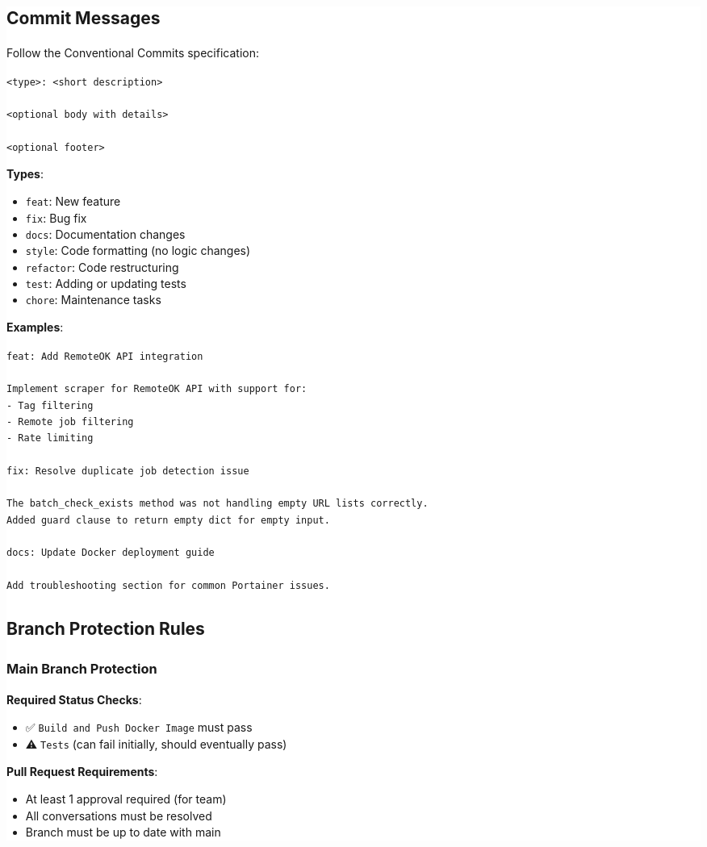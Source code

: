 ## Commit Messages

Follow the Conventional Commits specification:

```
<type>: <short description>

<optional body with details>

<optional footer>
```

**Types**:
- `feat`: New feature
- `fix`: Bug fix
- `docs`: Documentation changes
- `style`: Code formatting (no logic changes)
- `refactor`: Code restructuring
- `test`: Adding or updating tests
- `chore`: Maintenance tasks

**Examples**:
```
feat: Add RemoteOK API integration

Implement scraper for RemoteOK API with support for:
- Tag filtering
- Remote job filtering
- Rate limiting

fix: Resolve duplicate job detection issue

The batch_check_exists method was not handling empty URL lists correctly.
Added guard clause to return empty dict for empty input.

docs: Update Docker deployment guide

Add troubleshooting section for common Portainer issues.
```

## Branch Protection Rules

### Main Branch Protection

**Required Status Checks**:
- ✅ `Build and Push Docker Image` must pass
- ⚠️ `Tests` (can fail initially, should eventually pass)

**Pull Request Requirements**:
- At least 1 approval required (for team)
- All conversations must be resolved
- Branch must be up to date with main
